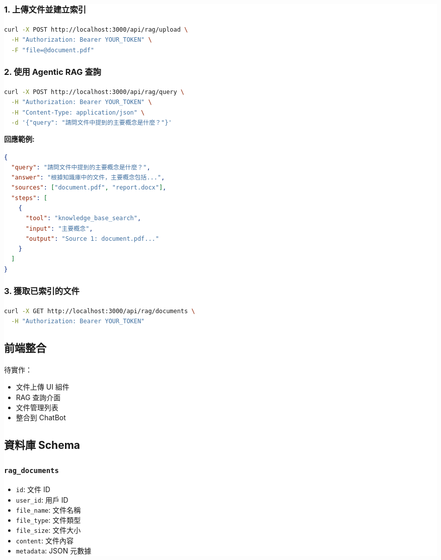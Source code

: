 ### 1. 上傳文件並建立索引

```bash
curl -X POST http://localhost:3000/api/rag/upload \
  -H "Authorization: Bearer YOUR_TOKEN" \
  -F "file=@document.pdf"
```

### 2. 使用 Agentic RAG 查詢

```bash
curl -X POST http://localhost:3000/api/rag/query \
  -H "Authorization: Bearer YOUR_TOKEN" \
  -H "Content-Type: application/json" \
  -d '{"query": "請問文件中提到的主要概念是什麼？"}'
```

**回應範例:**
```json
{
  "query": "請問文件中提到的主要概念是什麼？",
  "answer": "根據知識庫中的文件，主要概念包括...",
  "sources": ["document.pdf", "report.docx"],
  "steps": [
    {
      "tool": "knowledge_base_search",
      "input": "主要概念",
      "output": "Source 1: document.pdf..."
    }
  ]
}
```

### 3. 獲取已索引的文件

```bash
curl -X GET http://localhost:3000/api/rag/documents \
  -H "Authorization: Bearer YOUR_TOKEN"
```

## 前端整合

待實作：
- 文件上傳 UI 組件
- RAG 查詢介面
- 文件管理列表
- 整合到 ChatBot

## 資料庫 Schema

### `rag_documents`
- `id`: 文件 ID
- `user_id`: 用戶 ID
- `file_name`: 文件名稱
- `file_type`: 文件類型
- `file_size`: 文件大小
- `content`: 文件內容
- `metadata`: JSON 元數據
